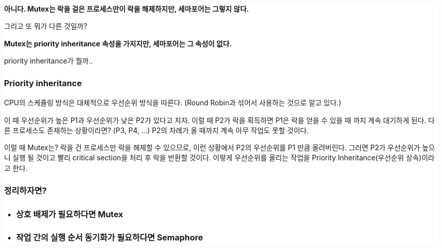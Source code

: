 **아니다. Mutex는 락을 걸은 프로세스만이 락을 해제하지만, 세마포어는 그렇지 않다.**

그리고 또 뭐가 다른 것일까?

**Mutex는 priority inheritance 속성을 가지지만, 세마포어는 그 속성이 없다.**



priority inheritance가 뭘까..

### Priority inheritance

CPU의 스케쥴링 방식은 대체적으로 우선순위 방식을 따른다. (Round Robin과 섞어서 사용하는 것으로 알고 있다.)

이 때 우선순위가 높은 P1과 우선순위가 낮은 P2가 있다고 치자.
이럴 때 P2가 락을 획득하면 P1은 락을 얻을 수 있을 때 까지 계속 대기하게 된다.
다른 프로세스도 존재하는 상황이라면? (P3, P4, ...) P2의 차례가 올 때까지 계속 아무 작업도 못할 것이다.



이럴 때 Mutex는?
락을 건 프로세스만 락을 해제할 수 있으므로, 이런 상황에서 P2의 우선순위를 P1 만큼 올려버린다.
그러면 P2가 우선순위가 높으니 실행 될 것이고 빨리 critical section을 처리 후 락을 반환할 것이다.
이렇게 우선순위를 올리는 작업을 Priority Inheritance(우선순위 상속)이라고 한다.



### 정리하자면?

- ### 상호 배제가 필요하다면 Mutex

- ### 작업 간의 실행 순서 동기화가 필요하다면 Semaphore